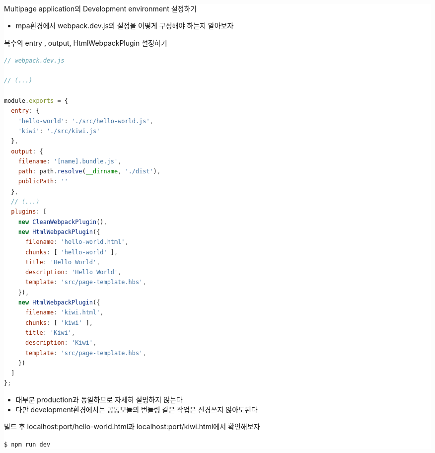 
Multipage application의 Development environment 설정하기
* mpa환경에서 webpack.dev.js의 설정을 어떻게 구성해야 하는지 알아보자

복수의 entry , output, HtmlWebpackPlugin 설정하기

```js
// webpack.dev.js

// (...)

module.exports = {
  entry: {
    'hello-world': './src/hello-world.js',
    'kiwi': './src/kiwi.js'
  },
  output: {
    filename: '[name].bundle.js',
    path: path.resolve(__dirname, './dist'),
    publicPath: ''
  },
  // (...)
  plugins: [
    new CleanWebpackPlugin(),
    new HtmlWebpackPlugin({
      filename: 'hello-world.html',
      chunks: [ 'hello-world' ],
      title: 'Hello World',
      description: 'Hello World',
      template: 'src/page-template.hbs',
    }),
    new HtmlWebpackPlugin({
      filename: 'kiwi.html',
      chunks: [ 'kiwi' ],
      title: 'Kiwi',
      description: 'Kiwi',
      template: 'src/page-template.hbs',
    })
  ]
};
```
* 대부분 production과 동일하므로 자세히 설명하지 않는다
* 다만 development환경에서는 공통모듈의 번들링 같은 작업은 신경쓰지 않아도된다

빌드 후 localhost:port/hello-world.html과 localhost:port/kiwi.html에서 확인해보자
```terminal
$ npm run dev
```